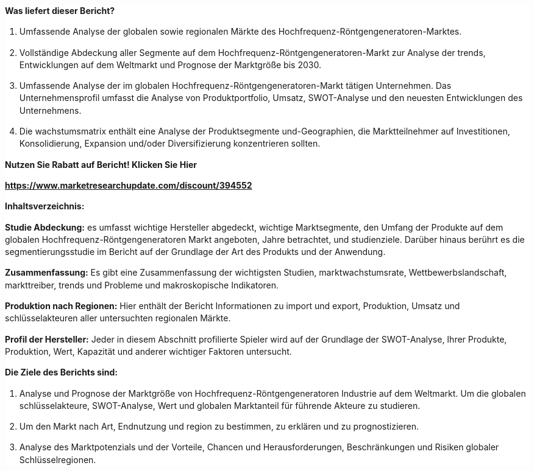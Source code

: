 

<strong>Was liefert dieser Bericht?</strong>

1. Umfassende Analyse der globalen sowie regionalen Märkte des Hochfrequenz-Röntgengeneratoren-Marktes.

2. Vollständige Abdeckung aller Segmente auf dem Hochfrequenz-Röntgengeneratoren-Markt zur Analyse der trends, Entwicklungen auf dem Weltmarkt und Prognose der Marktgröße bis 2030.

3. Umfassende Analyse der im globalen Hochfrequenz-Röntgengeneratoren-Markt tätigen Unternehmen. Das Unternehmensprofil umfasst die Analyse von Produktportfolio, Umsatz, SWOT-Analyse und den neuesten Entwicklungen des Unternehmens.

4. Die wachstumsmatrix enthält eine Analyse der Produktsegmente und-Geographien, die Marktteilnehmer auf Investitionen, Konsolidierung, Expansion und/oder Diversifizierung konzentrieren sollten.



<strong>Nutzen Sie Rabatt auf Bericht! Klicken Sie Hier
</strong>

<strong><a href=https://www.marketresearchupdate.com/discount/394552>https://www.marketresearchupdate.com/discount/394552</b></u></font></strong></a>



<strong>Inhaltsverzeichnis:</strong>



<strong>Studie Abdeckung:</strong> es umfasst wichtige Hersteller abgedeckt, wichtige Marktsegmente, den Umfang der Produkte auf dem globalen Hochfrequenz-Röntgengeneratoren Markt angeboten, Jahre betrachtet, und studienziele. Darüber hinaus berührt es die segmentierungsstudie im Bericht auf der Grundlage der Art des Produkts und der Anwendung.



<strong>Zusammenfassung:</strong> Es gibt eine Zusammenfassung der wichtigsten Studien, marktwachstumsrate, Wettbewerbslandschaft, markttreiber, trends und Probleme und makroskopische Indikatoren.



<strong>Produktion nach Regionen:</strong> Hier enthält der Bericht Informationen zu import und export, Produktion, Umsatz und schlüsselakteuren aller untersuchten regionalen Märkte.



<strong>Profil der Hersteller:</strong> Jeder in diesem Abschnitt profilierte Spieler wird auf der Grundlage der SWOT-Analyse, Ihrer Produkte, Produktion, Wert, Kapazität und anderer wichtiger Faktoren untersucht.



<strong>Die Ziele des Berichts sind:</strong>

1) Analyse und Prognose der Marktgröße von Hochfrequenz-Röntgengeneratoren Industrie auf dem Weltmarkt.
Um die globalen schlüsselakteure, SWOT-Analyse, Wert und globalen Marktanteil für führende Akteure zu studieren.

2) Um den Markt nach Art, Endnutzung und region zu bestimmen, zu erklären und zu prognostizieren.

3) Analyse des Marktpotenzials und der Vorteile, Chancen und Herausforderungen, Beschränkungen und Risiken globaler Schlüsselregionen.
